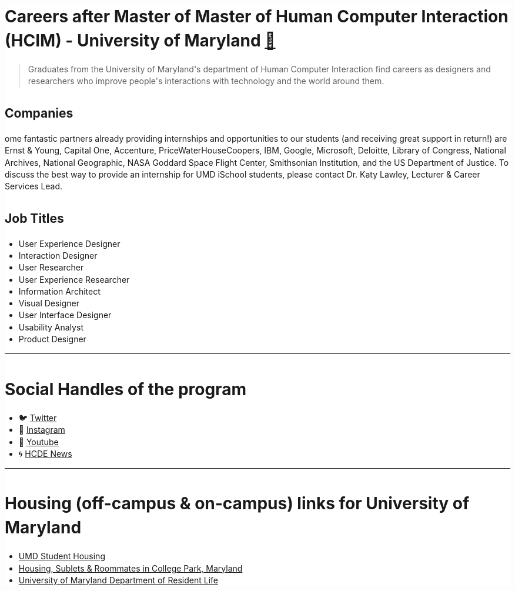 # Careers after Master of Master of Human Computer Interaction (HCIM) - University of Maryland [🔗](https://ischool.umd.edu/academics/master-of-science-in-human-computer-interaction/faq)
> Graduates from the University of Maryland's department of Human Computer Interaction find careers as designers and researchers who improve people's interactions with technology and the world around them.

## Companies
ome fantastic partners already providing internships and opportunities to our students (and receiving great support in return!) are Ernst & Young, Capital One, Accenture, PriceWaterHouseCoopers, IBM, Google, Microsoft, Deloitte, Library of Congress, National Archives, National Geographic, NASA Goddard Space Flight Center, Smithsonian Institution, and the US Department of Justice. To discuss the best way to provide an internship for UMD iSchool students, please contact Dr. Katy Lawley, Lecturer & Career Services Lead.

## Job Titles
* User Experience Designer
* Interaction Designer
* User Researcher
* User Experience Researcher
* Information Architect
* Visual Designer
* User Interface Designer
* Usability Analyst 
* Product Designer

---
# Social Handles of the program

* 🐦  [Twitter ](https://twitter.com/iSchoolUMD)  
* 💢  [Instagram ](https://www.instagram.com/ischoolumd/?hl=en) 
* 🛑  [Youtube](https://www.youtube.com/user/ischoolumd)
* 🌀  [HCDE News](https://medium.com/hcil-at-umd)

---


# Housing (off-campus & on-campus) links for University of Maryland
* [UMD Student Housing](http://reslife.umd.edu/)
* [Housing, Sublets & Roommates in College Park, Maryland](https://www.facebook.com/groups/1585931414992006/)
* [University of Maryland Department of Resident Life](https://www.facebook.com/UMDreslife/)
